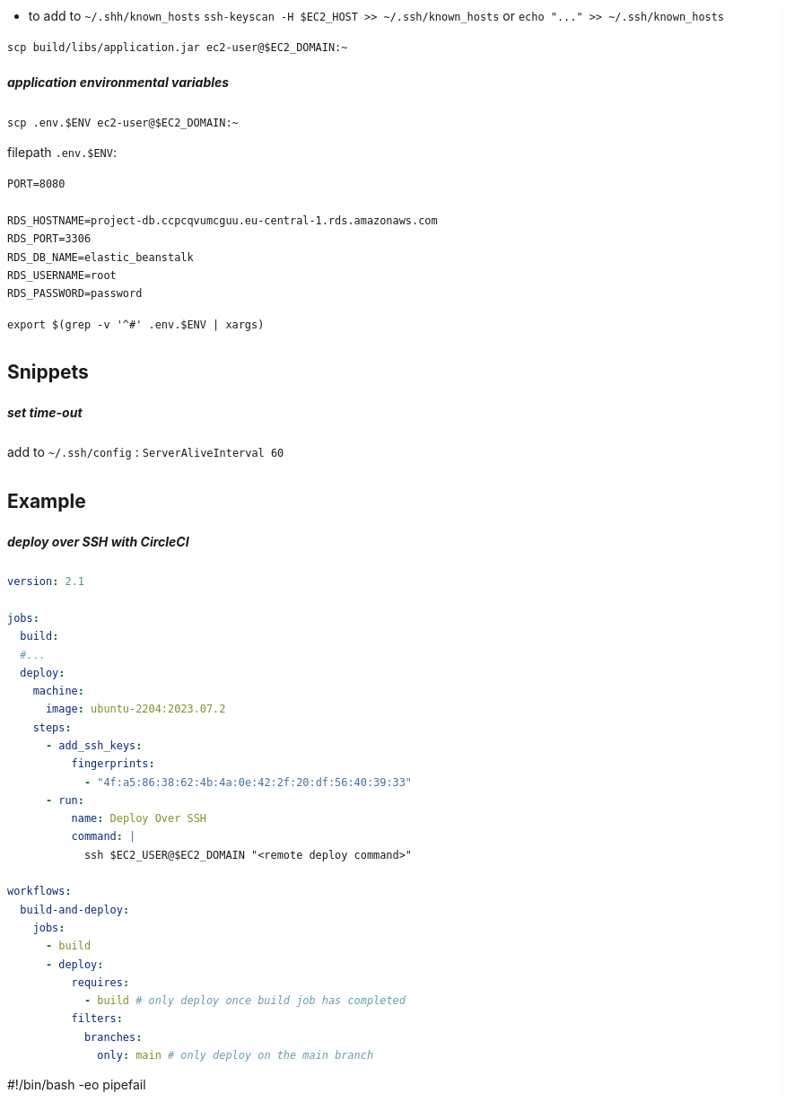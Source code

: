 + to add to `~/.shh/known_hosts`
`ssh-keyscan -H $EC2_HOST >> ~/.ssh/known_hosts` or `echo "..." >> ~/.ssh/known_hosts`

`scp build/libs/application.jar ec2-user@$EC2_DOMAIN:~`

##### application environmental variables

`scp .env.$ENV ec2-user@$EC2_DOMAIN:~`

filepath `.env.$ENV`:
```properties
PORT=8080

RDS_HOSTNAME=project-db.ccpcqvumcguu.eu-central-1.rds.amazonaws.com
RDS_PORT=3306
RDS_DB_NAME=elastic_beanstalk
RDS_USERNAME=root
RDS_PASSWORD=password
```
`export $(grep -v '^#' .env.$ENV | xargs)`






## Snippets

##### set time-out

add to `~/.ssh/config` :
`ServerAliveInterval 60`


## Example

##### deploy over SSH with CircleCI

```yml
version: 2.1

jobs:
  build:
  #...
  deploy:
    machine:
      image: ubuntu-2204:2023.07.2
    steps:
      - add_ssh_keys:
          fingerprints:
            - "4f:a5:86:38:62:4b:4a:0e:42:2f:20:df:56:40:39:33"
      - run:
          name: Deploy Over SSH
          command: |
            ssh $EC2_USER@$EC2_DOMAIN "<remote deploy command>"

workflows:
  build-and-deploy:
    jobs:
      - build
      - deploy:
          requires:
            - build # only deploy once build job has completed
          filters:
            branches:
              only: main # only deploy on the main branch
```
#!/bin/bash -eo pipefail
